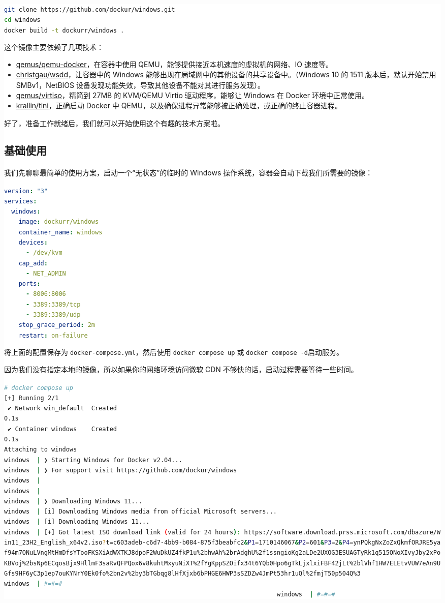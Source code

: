 ```bash
git clone https://github.com/dockur/windows.git
cd windows
docker build -t dockurr/windows .
```

这个镜像主要依赖了几项技术：

* [qemus/qemu-docker](https://github.com/qemus/qemu-docker)，在容器中使用 QEMU，能够提供接近本机速度的虚拟机的网络、IO 速度等。
* [christgau/wsdd](https://github.com/christgau/wsdd)，让容器中的 Windows 能够出现在局域网中的其他设备的共享设备中。（Windows 10 的 1511 版本后，默认开始禁用 SMBv1，NetBIOS 设备发现功能失效，导致其他设备不能对其进行服务发现）。
* [qemus/virtiso](https://github.com/qemus/virtiso)，精简到 27MB 的 KVM/QEMU Virtio 驱动程序，能够让 Windows 在 Docker 环境中正常使用。
* [krallin/tini](https://github.com/krallin/tini)，正确启动 Docker 中 QEMU，以及确保进程异常能够被正确处理，或正确的终止容器进程。

好了，准备工作就绪后，我们就可以开始使用这个有趣的技术方案啦。

## 基础使用

我们先聊聊最简单的使用方案，启动一个“无状态”的临时的 Windows 操作系统，容器会自动下载我们所需要的镜像：

```yaml
version: "3"
services:
  windows:
    image: dockurr/windows
    container_name: windows
    devices:
      - /dev/kvm
    cap_add:
      - NET_ADMIN
    ports:
      - 8006:8006
      - 3389:3389/tcp
      - 3389:3389/udp
    stop_grace_period: 2m
    restart: on-failure
```

将上面的配置保存为 `docker-compose.yml`​，然后使用 `docker compose up`​ 或 `docker compose -d`​ 启动服务。

因为我们没有指定本地的镜像，所以如果你的网络环境访问微软 CDN 不够快的话，启动过程需要等待一些时间。

```bash
# docker compose up   
[+] Running 2/1
 ✔ Network win_default  Created                                                                                                                                                     0.1s 
 ✔ Container windows    Created                                                                                                                                                     0.1s 
Attaching to windows
windows  | ❯ Starting Windows for Docker v2.04...
windows  | ❯ For support visit https://github.com/dockur/windows
windows  | 
windows  | 
windows  | ❯ Downloading Windows 11...
windows  | [i] Downloading Windows media from official Microsoft servers...
windows  | [i] Downloading Windows 11...
windows  | [+] Got latest ISO download link (valid for 24 hours): https://software.download.prss.microsoft.com/dbazure/Win11_23H2_English_x64v2.iso?t=c603adeb-c6d7-4bb9-b084-875f3beabfc2&P1=1710146067&P2=601&P3=2&P4=ynPQkgNxZoZxQkmfORJRE5yaf94m7ONuLVngMtHmDfsYTooFKSXiAdWXTKJ8dpoF2WuDkUZ4fkP1u%2bhwAh%2brAdghU%2f1ssngioKg2aLDe2UXOG3ESUAGTyRk1q515ONoXIvyJby2xPoKBVoj%2bsNp6ECqosBjx9HllmF3saRvQFPQox6v8kuhtMxyuNiXT%2fYgKppSZOifx34t6YQb0Hpo6gTkLjxlxiFBF42jLt%2blVhf1HW7ELEtvVUW7eAn9UGfs9HF6yC3p1ep7ouKYNrY0Ek0fo%2bn2v%2by3bTGbqg8lHfXjxb6bPHGE6HWP3sSZDZw4JmPt53hr1uQl%2fmjT50p504Q%3
windows  | #=#=#                                                                        
                                                                           windows  | #=#=#                                                                        
```